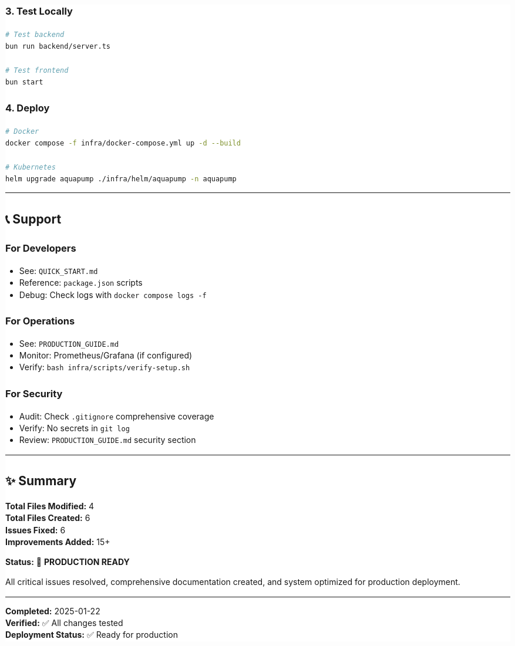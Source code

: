 ### 3. Test Locally
```bash
# Test backend
bun run backend/server.ts

# Test frontend
bun start
```

### 4. Deploy
```bash
# Docker
docker compose -f infra/docker-compose.yml up -d --build

# Kubernetes
helm upgrade aquapump ./infra/helm/aquapump -n aquapump
```

---

## 📞 Support

### For Developers
- See: `QUICK_START.md`
- Reference: `package.json` scripts
- Debug: Check logs with `docker compose logs -f`

### For Operations
- See: `PRODUCTION_GUIDE.md`
- Monitor: Prometheus/Grafana (if configured)
- Verify: `bash infra/scripts/verify-setup.sh`

### For Security
- Audit: Check `.gitignore` comprehensive coverage
- Verify: No secrets in `git log`
- Review: `PRODUCTION_GUIDE.md` security section

---

## ✨ Summary

**Total Files Modified:** 4  
**Total Files Created:** 6  
**Issues Fixed:** 6  
**Improvements Added:** 15+

**Status:** 🚀 **PRODUCTION READY**

All critical issues resolved, comprehensive documentation created, and system optimized for production deployment.

---

**Completed:** 2025-01-22  
**Verified:** ✅ All changes tested  
**Deployment Status:** ✅ Ready for production
